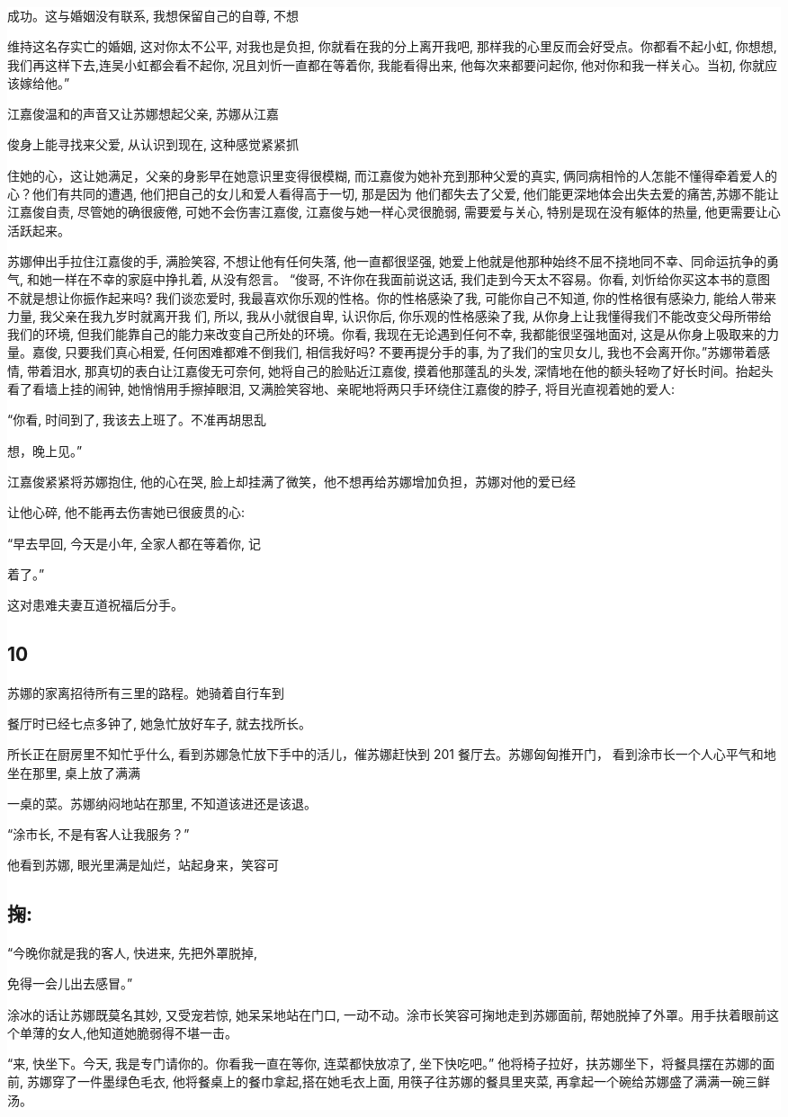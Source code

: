 成功。这与婚姻没有联系, 我想保留自己的自尊, 不想

维持这名存实亡的婚姻, 这对你太不公平, 对我也是负担, 你就看在我的分上离开我吧, 那样我的心里反而会好受点。你都看不起小虹, 你想想, 我们再这样下去,连吴小虹都会看不起你, 况且刘忻一直都在等着你, 我能看得出来, 他每次来都要问起你, 他对你和我一样关心。当初, 你就应该嫁给他。”

江嘉俊温和的声音又让苏娜想起父亲, 苏娜从江嘉

俊身上能寻找来父爱, 从认识到现在, 这种感觉紧紧抓

住她的心，这让她满足，父亲的身影早在她意识里变得很模糊, 而江嘉俊为她补充到那种父爱的真实, 俩同病相怜的人怎能不懂得牵着爱人的心？他们有共同的遭遇, 他们把自己的女儿和爱人看得高于一切, 那是因为
他们都失去了父爱, 他们能更深地体会出失去爱的痛苦,苏娜不能让江嘉俊自责, 尽管她的确很疲倦, 可她不会伤害江嘉俊, 江嘉俊与她一样心灵很脆弱, 需要爱与关心, 特别是现在没有躯体的热量, 他更需要让心活跃起来。

苏娜伸出手拉住江嘉俊的手, 满脸笑容, 不想让他有任何失落, 他一直都很坚强, 她爱上他就是他那种始终不屈不挠地同不幸、同命运抗争的勇气, 和她一样在不幸的家庭中挣扎着, 从没有怨言。 “俊哥, 不许你在我面前说这话, 我们走到今天太不容易。你看, 刘忻给你买这本书的意图不就是想让你振作起来吗? 我们谈恋爱时, 我最喜欢你乐观的性格。你的性格感染了我, 可能你自己不知道, 你的性格很有感染力, 能给人带来力量, 我父亲在我九岁时就离开我
们, 所以, 我从小就很自卑, 认识你后, 你乐观的性格感染了我, 从你身上让我懂得我们不能改变父母所带给我们的环境, 但我们能靠自己的能力来改变自己所处的环境。你看, 我现在无论遇到任何不幸, 我都能很坚强地面对, 这是从你身上吸取来的力量。嘉俊, 只要我们真心相爱, 任何困难都难不倒我们, 相信我好吗? 不要再提分手的事, 为了我们的宝贝女儿, 我也不会离开你。”苏娜带着感情, 带着泪水, 那真切的表白让江嘉俊无可奈何, 她将自己的脸贴近江嘉俊, 摸着他那蓬乱的头发, 深情地在他的额头轻吻了好长时间。抬起头看了看墙上挂的闹钟, 她悄悄用手擦掉眼泪, 又满脸笑容地、亲昵地将两只手环绕住江嘉俊的脖子, 将目光直视着她的爱人:

“你看, 时间到了, 我该去上班了。不准再胡思乱

想，晚上见。”

江嘉俊紧紧将苏娜抱住, 他的心在哭, 脸上却挂满了微笑，他不想再给苏娜增加负担，苏娜对他的爱已经

让他心碎, 他不能再去伤害她已很疲贯的心:

“早去早回, 今天是小年, 全家人都在等着你, 记

着了。”

这对患难夫妻互道祝福后分手。

## 10

苏娜的家离招待所有三里的路程。她骑着自行车到

餐厅时已经七点多钟了, 她急忙放好车子, 就去找所长。

所长正在厨房里不知忙乎什么, 看到苏娜急忙放下手中的活儿，催苏娜赶快到 201 餐厅去。苏娜匈匈推开门，
看到涂市长一个人心平气和地坐在那里, 桌上放了满满

一桌的菜。苏娜纳闷地站在那里, 不知道该进还是该退。

“涂市长, 不是有客人让我服务？”

他看到苏娜, 眼光里满是灿烂，站起身来，笑容可

## 掬:

“今晚你就是我的客人, 快进来, 先把外罩脱掉,

免得一会儿出去感冒。”

涂冰的话让苏娜既莫名其妙, 又受宠若惊, 她呆呆地站在门口, 一动不动。涂市长笑容可掬地走到苏娜面前, 帮她脱掉了外罩。用手扶着眼前这个单薄的女人,他知道她脆弱得不堪一击。

“来, 快坐下。今天, 我是专门请你的。你看我一直在等你, 连菜都快放凉了, 坐下快吃吧。”
他将椅子拉好，扶苏娜坐下，将餐具摆在苏娜的面前, 苏娜穿了一件墨绿色毛衣, 他将餐桌上的餐巾拿起,搭在她毛衣上面, 用筷子往苏娜的餐具里夹菜, 再拿起一个碗给苏娜盛了满满一碗三鲜汤。
